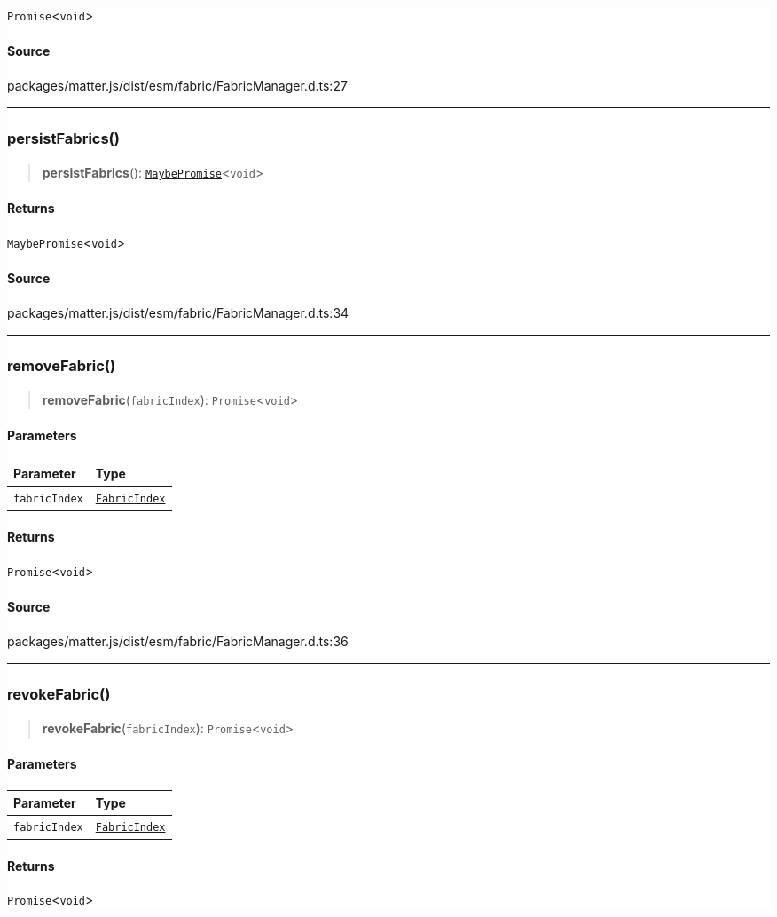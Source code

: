 `Promise`\<`void`\>

#### Source

packages/matter.js/dist/esm/fabric/FabricManager.d.ts:27

***

### persistFabrics()

> **persistFabrics**(): [`MaybePromise`](../../../util/export/README.md#maybepromiset)\<`void`\>

#### Returns

[`MaybePromise`](../../../util/export/README.md#maybepromiset)\<`void`\>

#### Source

packages/matter.js/dist/esm/fabric/FabricManager.d.ts:34

***

### removeFabric()

> **removeFabric**(`fabricIndex`): `Promise`\<`void`\>

#### Parameters

| Parameter | Type |
| :------ | :------ |
| `fabricIndex` | [`FabricIndex`](../../datatype/README.md#fabricindex) |

#### Returns

`Promise`\<`void`\>

#### Source

packages/matter.js/dist/esm/fabric/FabricManager.d.ts:36

***

### revokeFabric()

> **revokeFabric**(`fabricIndex`): `Promise`\<`void`\>

#### Parameters

| Parameter | Type |
| :------ | :------ |
| `fabricIndex` | [`FabricIndex`](../../datatype/README.md#fabricindex) |

#### Returns

`Promise`\<`void`\>
